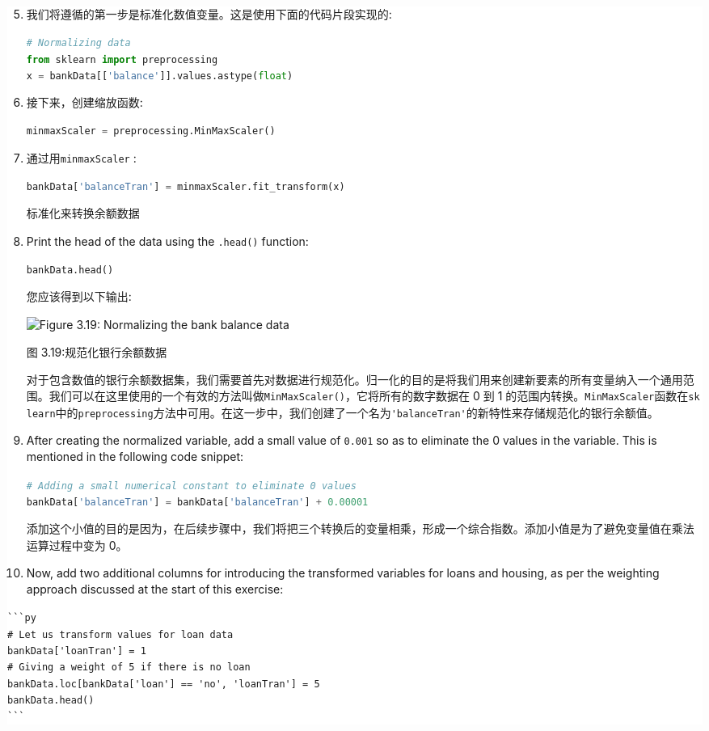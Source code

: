 5.  我们将遵循的第一步是标准化数值变量。这是使用下面的代码片段实现的:

    ```py
    # Normalizing data
    from sklearn import preprocessing
    x = bankData[['balance']].values.astype(float)
    ```

6.  接下来，创建缩放函数:

    ```py
    minmaxScaler = preprocessing.MinMaxScaler()
    ```

7.  通过用`minmaxScaler` :

    ```py
    bankData['balanceTran'] = minmaxScaler.fit_transform(x)
    ```

    标准化来转换余额数据
8.  Print the head of the data using the `.head()` function:

    ```py
    bankData.head()
    ```

    您应该得到以下输出:

    ![Figure 3.19: Normalizing the bank balance data
    ](img/C15019_03_19.jpg)

    图 3.19:规范化银行余额数据

    对于包含数值的银行余额数据集，我们需要首先对数据进行规范化。归一化的目的是将我们用来创建新要素的所有变量纳入一个通用范围。我们可以在这里使用的一个有效的方法叫做`MinMaxScaler()`，它将所有的数字数据在 0 到 1 的范围内转换。`MinMaxScaler`函数在`sklearn`中的`preprocessing`方法中可用。在这一步中，我们创建了一个名为`'balanceTran'`的新特性来存储规范化的银行余额值。

9.  After creating the normalized variable, add a small value of `0.001` so as to eliminate the 0 values in the variable. This is mentioned in the following code snippet:

    ```py
    # Adding a small numerical constant to eliminate 0 values
    bankData['balanceTran'] = bankData['balanceTran'] + 0.00001
    ```

    添加这个小值的目的是因为，在后续步骤中，我们将把三个转换后的变量相乘，形成一个综合指数。添加小值是为了避免变量值在乘法运算过程中变为 0。

10.  Now, add two additional columns for introducing the transformed variables for loans and housing, as per the weighting approach discussed at the start of this exercise:

    ```py
    # Let us transform values for loan data
    bankData['loanTran'] = 1
    # Giving a weight of 5 if there is no loan
    bankData.loc[bankData['loan'] == 'no', 'loanTran'] = 5
    bankData.head()
    ```
